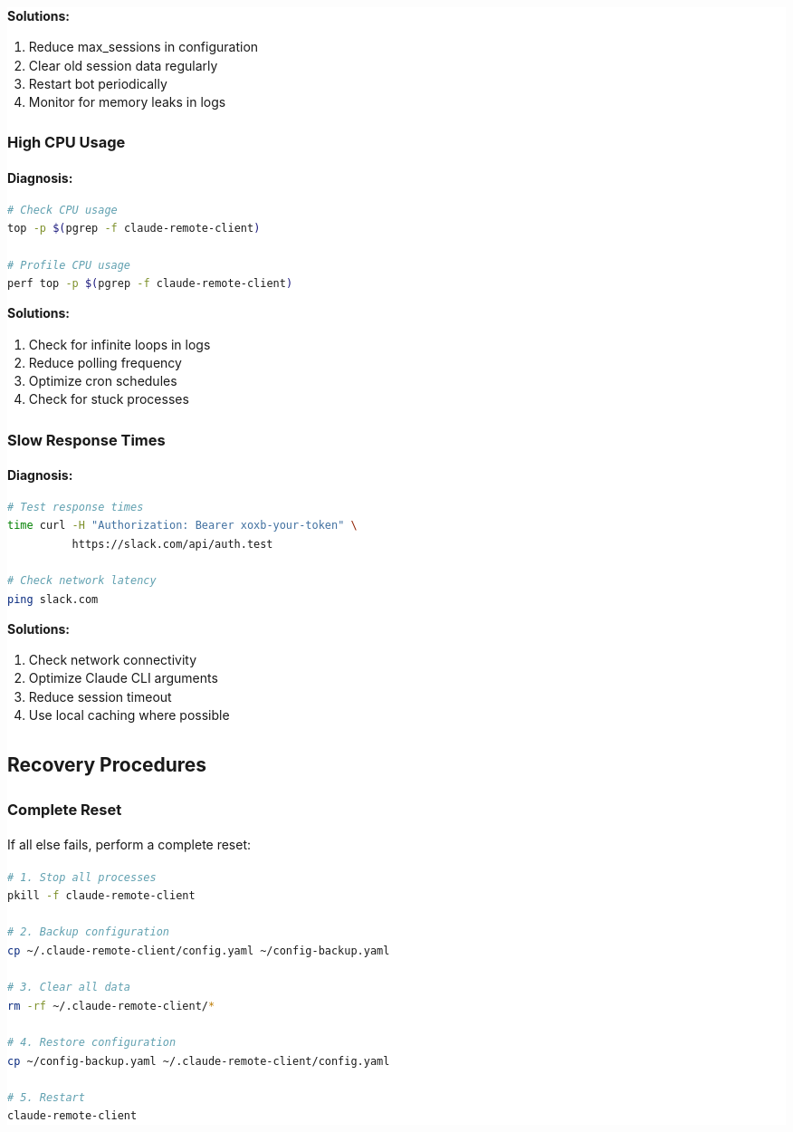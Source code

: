 **Solutions:**
1. Reduce max_sessions in configuration
2. Clear old session data regularly
3. Restart bot periodically
4. Monitor for memory leaks in logs

### High CPU Usage

**Diagnosis:**
```bash
# Check CPU usage
top -p $(pgrep -f claude-remote-client)

# Profile CPU usage
perf top -p $(pgrep -f claude-remote-client)
```

**Solutions:**
1. Check for infinite loops in logs
2. Reduce polling frequency
3. Optimize cron schedules
4. Check for stuck processes

### Slow Response Times

**Diagnosis:**
```bash
# Test response times
time curl -H "Authorization: Bearer xoxb-your-token" \
          https://slack.com/api/auth.test

# Check network latency
ping slack.com
```

**Solutions:**
1. Check network connectivity
2. Optimize Claude CLI arguments
3. Reduce session timeout
4. Use local caching where possible

## Recovery Procedures

### Complete Reset

If all else fails, perform a complete reset:

```bash
# 1. Stop all processes
pkill -f claude-remote-client

# 2. Backup configuration
cp ~/.claude-remote-client/config.yaml ~/config-backup.yaml

# 3. Clear all data
rm -rf ~/.claude-remote-client/*

# 4. Restore configuration
cp ~/config-backup.yaml ~/.claude-remote-client/config.yaml

# 5. Restart
claude-remote-client
```
